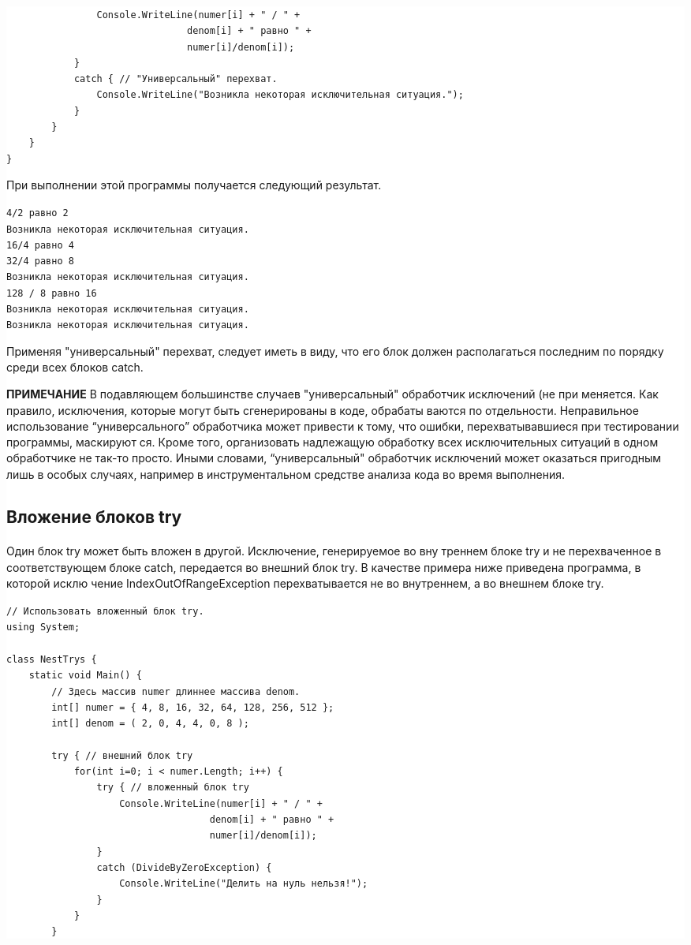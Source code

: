```
                Console.WriteLine(numer[i] + " / " +
                                denom[i] + " равно " +
                                numer[i]/denom[i]);
            }
            catch { // "Универсальный" перехват.
                Console.WriteLine("Возникла некоторая исключительная ситуация.");
            }
        }
    }
}
```
При выполнении этой программы получается следующий результат.
```
4/2 равно 2
Возникла некоторая исключительная ситуация.
16/4 равно 4
32/4 равно 8
Возникла некоторая исключительная ситуация.
128 / 8 равно 16
Возникла некоторая исключительная ситуация.
Возникла некоторая исключительная ситуация.
```
Применяя "универсальный" перехват, следует иметь в виду, что его блок должен
располагаться последним по порядку среди всех блоков catch.

**ПРИМЕЧАНИЕ**
В подавляющем большинстве случаев "универсальный" обработчик исключений (не при­
меняется. Как правило, исключения, которые могут быть сгенерированы в коде, обрабаты­
ваются по отдельности. Неправильное использование “универсального” обработчика может
привести к тому, что ошибки, перехватывавшиеся при тестировании программы, маскируют­
ся. Кроме того, организовать надлежащую обработку всех исключительных ситуаций в одном
обработчике не так-то просто. Иными словами, “универсальный" обработчик исключений
может оказаться пригодным лишь в особых случаях, например в инструментальном средстве
анализа кода во время выполнения.

## Вложение блоков try
Один блок try может быть вложен в другой. Исключение, генерируемое во вну­
треннем блоке try и не перехваченное в соответствующем блоке catch, передается во
внешний блок try. В качестве примера ниже приведена программа, в которой исклю­
чение IndexOutOfRangeException перехватывается не во внутреннем, а во внешнем
блоке try.
```
// Использовать вложенный блок try.
using System;

class NestTrys {
    static void Main() {
        // Здесь массив numer длиннее массива denom.
        int[] numer = { 4, 8, 16, 32, 64, 128, 256, 512 };
        int[] denom = ( 2, 0, 4, 4, 0, 8 );

        try { // внешний блок try
            for(int i=0; i < numer.Length; i++) {
                try { // вложенный блок try
                    Console.WriteLine(numer[i] + " / " +
                                    denom[i] + " равно " +
                                    numer[i]/denom[i]);
                }
                catch (DivideByZeroException) {
                    Console.WriteLine("Делить на нуль нельзя!");
                }
            }
        }
```
